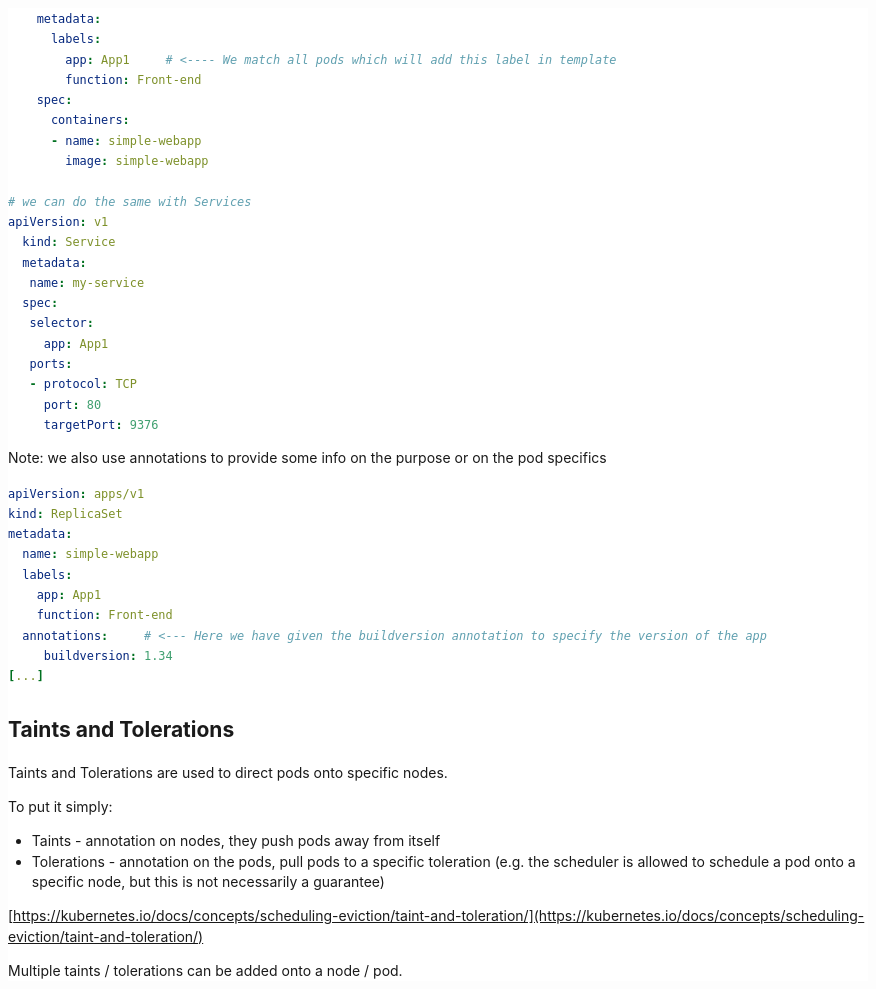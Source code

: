 ```yaml
    metadata:
      labels:
        app: App1     # <---- We match all pods which will add this label in template
        function: Front-end
    spec:
      containers:
      - name: simple-webapp
        image: simple-webapp  

# we can do the same with Services
apiVersion: v1
  kind: Service
  metadata:
   name: my-service
  spec:
   selector:
     app: App1
   ports:
   - protocol: TCP
     port: 80
     targetPort: 9376 
```

Note: we also use annotations to provide some info on the purpose or on the pod specifics

```yaml
apiVersion: apps/v1
kind: ReplicaSet
metadata:
  name: simple-webapp
  labels:
    app: App1
    function: Front-end
  annotations:     # <--- Here we have given the buildversion annotation to specify the version of the app
     buildversion: 1.34
[...]
```

## Taints and Tolerations

Taints and Tolerations are used to direct pods onto specific nodes.

To put it simply:

- Taints - annotation on nodes, they push pods away from itself
- Tolerations - annotation on the pods, pull pods to a specific toleration (e.g. the scheduler is allowed to schedule a pod onto a specific node, but this is not necessarily a guarantee)

[https://kubernetes.io/docs/concepts/scheduling-eviction/taint-and-toleration/](https://kubernetes.io/docs/concepts/scheduling-eviction/taint-and-toleration/)

Multiple taints / tolerations can be added onto a node / pod.
